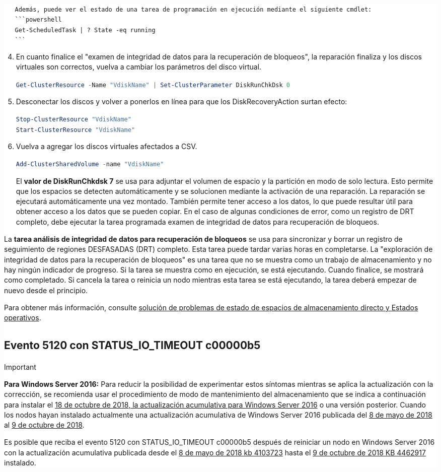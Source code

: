        Además, puede ver el estado de una tarea de programación en ejecución mediante el siguiente cmdlet: 
       ```powershell
       Get-ScheduledTask | ? State -eq running
       ``` 
4. En cuanto finalice el "examen de integridad de datos para la recuperación de bloqueos", la reparación finaliza y los discos virtuales son correctos, vuelva a cambiar los parámetros del disco virtual. 

   ```powershell
   Get-ClusterResource -Name "VdiskName" | Set-ClusterParameter DiskRunChkDsk 0 
   ```

5. Desconectar los discos y volver a ponerlos en línea para que los DiskRecoveryAction surtan efecto:

   ```powershell
   Stop-ClusterResource "VdiskName"
   Start-ClusterResource "VdiskName"
   ``` 

6. Vuelva a agregar los discos virtuales afectados a CSV.    

   ```powershell
   Add-ClusterSharedVolume -name "VdiskName"
   ```  
   El **valor de DiskRunChkdsk 7** se usa para adjuntar el volumen de espacio y la partición en modo de solo lectura. Esto permite que los espacios se detecten automáticamente y se solucionen mediante la activación de una reparación. La reparación se ejecutará automáticamente una vez montado. También permite tener acceso a los datos, lo que puede resultar útil para obtener acceso a los datos que se pueden copiar. En el caso de algunas condiciones de error, como un registro de DRT completo, debe ejecutar la tarea programada examen de integridad de datos para recuperación de bloqueos.

La **tarea análisis de integridad de datos para recuperación de bloqueos** se usa para sincronizar y borrar un registro de seguimiento de regiones DESFASADAS (DRT) completo. Esta tarea puede tardar varias horas en completarse. La "exploración de integridad de datos para la recuperación de bloqueos" es una tarea que no se muestra como un trabajo de almacenamiento y no hay ningún indicador de progreso. Si la tarea se muestra como en ejecución, se está ejecutando. Cuando finalice, se mostrará como completado. Si cancela la tarea o reinicia un nodo mientras esta tarea se está ejecutando, la tarea deberá empezar de nuevo desde el principio.

Para obtener más información, consulte [solución de problemas de estado de espacios de almacenamiento directo y Estados operativos](storage-spaces-states.md).

## <a name="event-5120-with-status_io_timeout-c00000b5"></a>Evento 5120 con STATUS_IO_TIMEOUT c00000b5 

> [!Important]
> **Para Windows Server 2016:** Para reducir la posibilidad de experimentar estos síntomas mientras se aplica la actualización con la corrección, se recomienda usar el procedimiento de modo de mantenimiento del almacenamiento que se indica a continuación para instalar el [18 de octubre de 2018, la actualización acumulativa para Windows Server 2016](https://support.microsoft.com/help/4462928) o una versión posterior. Cuando los nodos hayan instalado actualmente una actualización acumulativa de Windows Server 2016 publicada del [8 de mayo de 2018](https://support.microsoft.com/help/4103723) al [9 de octubre de 2018](https://support.microsoft.com/help/KB4462917).

Es posible que reciba el evento 5120 con STATUS_IO_TIMEOUT c00000b5 después de reiniciar un nodo en Windows Server 2016 con la actualización acumulativa publicada desde el [8 de mayo de 2018 kb 4103723](https://support.microsoft.com/help/4103723) hasta el [9 de octubre de 2018 KB 4462917](https://support.microsoft.com/help/4462917) instalado.
